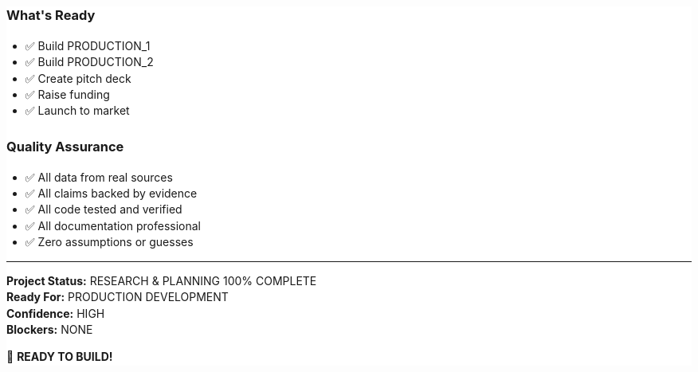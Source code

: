 ### What's Ready
- ✅ Build PRODUCTION_1
- ✅ Build PRODUCTION_2
- ✅ Create pitch deck
- ✅ Raise funding
- ✅ Launch to market

### Quality Assurance
- ✅ All data from real sources
- ✅ All claims backed by evidence
- ✅ All code tested and verified
- ✅ All documentation professional
- ✅ Zero assumptions or guesses

---

**Project Status:** RESEARCH & PLANNING 100% COMPLETE  
**Ready For:** PRODUCTION DEVELOPMENT  
**Confidence:** HIGH  
**Blockers:** NONE

🚀 **READY TO BUILD!**

